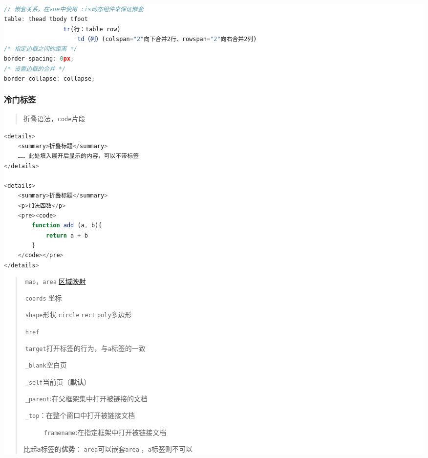 ```javascript
// 嵌套关系，在vue中使用 :is动态组件来保证嵌套
table: thead tbody tfoot
                 tr(行：table row)
                     td（列）(colspan="2"向下合并2行、rowspan="2"向右合并2列)
/* 指定边框之间的距离 */
border-spacing: 0px;
/* 设置边框的合并 */
border-collapse: collapse;
```

### 冷门标签

>  折叠语法，`code`片段

```JavaScript
<details>
    <summary>折叠标题</summary>
	…… 此处填入展开后显示的内容，可以不带标签
</details>

<details>
    <summary>折叠标题</summary>
    <p>加法函数</p>
    <pre><code>
        function add (a, b){
            return a + b
        }
    </code></pre>
</details>
```

> ​	 `map`，`area` [区域映射](https://www.cnblogs.com/okgoodman/p/8586524.html)
>
> ​	`coords` 坐标
>
> ​	`shape`形状 `circle` `rect` `poly`多边形
>
> ​	`href`
>
> ​	`target`打开标签的行为，与`a`标签的一致
>
> ​			`_blank`空白页
>
> ​			`_self`当前页（**默认**）
>
> ​			`_parent`:在父框架集中打开被链接的文档
>
> ​      	`_top`：在整个窗口中打开被链接文档
>
> 　　　`framename`:在指定框架中打开被链接文档
>
> 比起a标签的**优势**： `area`可以嵌套`area` ，`a`标签则不可以
